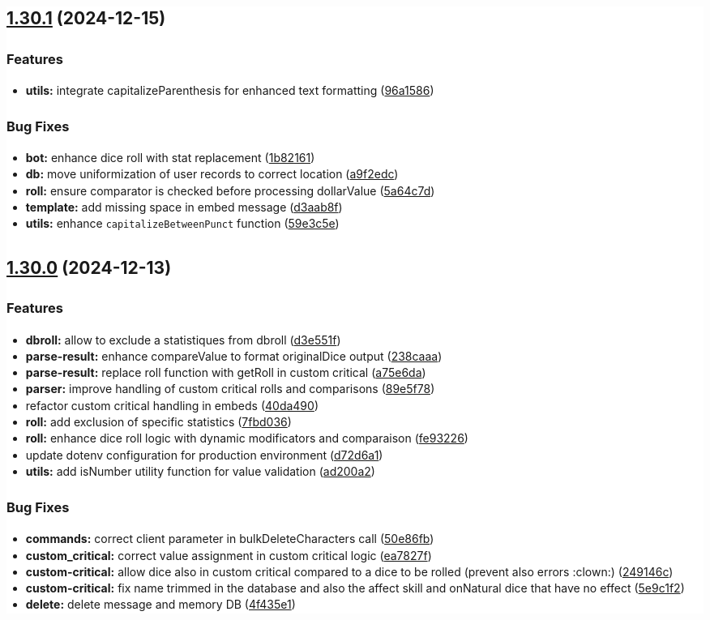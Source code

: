 ## [1.30.1](https://github.com/Dicelette/discord-dicelette/compare/1.29.0...1.30.1) (2024-12-15)


### Features

* **utils:** integrate capitalizeParenthesis for enhanced text formatting ([96a1586](https://github.com/Dicelette/discord-dicelette/commit/96a1586555ccce3584e398fd8dbffe4cae4f2c4c))


### Bug Fixes

* **bot:** enhance dice roll with stat replacement ([1b82161](https://github.com/Dicelette/discord-dicelette/commit/1b8216109a9910fb1217672ac5bbd9a66bb16c5d))
* **db:** move uniformization of user records to correct location ([a9f2edc](https://github.com/Dicelette/discord-dicelette/commit/a9f2edc0473612ef991adcbd20ea3d7c636ac2d0))
* **roll:** ensure comparator is checked before processing dollarValue ([5a64c7d](https://github.com/Dicelette/discord-dicelette/commit/5a64c7d0419bb090d5649c68808a648491c650b4))
* **template:** add missing space in embed message ([d3aab8f](https://github.com/Dicelette/discord-dicelette/commit/d3aab8f3f74ecd71020d0c9ba83547274805d19d))
* **utils:** enhance `capitalizeBetweenPunct` function ([59e3c5e](https://github.com/Dicelette/discord-dicelette/commit/59e3c5e39299a5911774a95036207905612d67b8))

## [1.30.0](https://github.com/Dicelette/discord-dicelette/compare/1.24.0...1.30.0) (2024-12-13)


### Features

* **dbroll:** allow to exclude a statistiques from dbroll ([d3e551f](https://github.com/Dicelette/discord-dicelette/commit/d3e551fa4452cf5f72ddc1c9e57cc7dedc1d59b5))
* **parse-result:** enhance compareValue to format originalDice output ([238caaa](https://github.com/Dicelette/discord-dicelette/commit/238caaa8ba3a2dd999be0e06d1a052a6660d4544))
* **parse-result:** replace roll function with getRoll in custom critical ([a75e6da](https://github.com/Dicelette/discord-dicelette/commit/a75e6da4db704f142bf89239cfb3df47ea393433))
* **parser:** improve handling of custom critical rolls and comparisons ([89e5f78](https://github.com/Dicelette/discord-dicelette/commit/89e5f782f88776b955d654e830c381709c5e43e0))
* refactor custom critical handling in embeds ([40da490](https://github.com/Dicelette/discord-dicelette/commit/40da49036f83bdb8564fb82f3fe970c075989d36))
* **roll:** add exclusion of specific statistics ([7fbd036](https://github.com/Dicelette/discord-dicelette/commit/7fbd036106fe2e54e18dd0bcf114ecbc07cf3522))
* **roll:** enhance dice roll logic with dynamic modificators and comparaison ([fe93226](https://github.com/Dicelette/discord-dicelette/commit/fe93226e276682341680c3160dbf1cbb2dc774db))
* update dotenv configuration for production environment ([d72d6a1](https://github.com/Dicelette/discord-dicelette/commit/d72d6a1dee6074a2f99c66a9da486546feed9509))
* **utils:** add isNumber utility function for value validation ([ad200a2](https://github.com/Dicelette/discord-dicelette/commit/ad200a2d9401113e0bdb15762c713296d8e1e372))


### Bug Fixes

* **commands:** correct client parameter in bulkDeleteCharacters call ([50e86fb](https://github.com/Dicelette/discord-dicelette/commit/50e86fb11e1b04a52e87c5955020c3438258ceba))
* **custom_critical:** correct value assignment in custom critical logic ([ea7827f](https://github.com/Dicelette/discord-dicelette/commit/ea7827feaf80ac9c44e3f69bc9ccf0661390b408))
* **custom-critical:** allow dice also in custom critical compared to a dice to be rolled (prevent also errors :clown:) ([249146c](https://github.com/Dicelette/discord-dicelette/commit/249146c6fecfa2719458d81048858f8afc4471b2))
* **custom-critical:** fix name trimmed in the database and also the affect skill and onNatural dice that have no effect ([5e9c1f2](https://github.com/Dicelette/discord-dicelette/commit/5e9c1f20f6cec7f70824fd6deb0a3f780e262188))
* **delete:** delete message and memory DB ([4f435e1](https://github.com/Dicelette/discord-dicelette/commit/4f435e1bf1baa5c9c27c289477821b354fba5904))